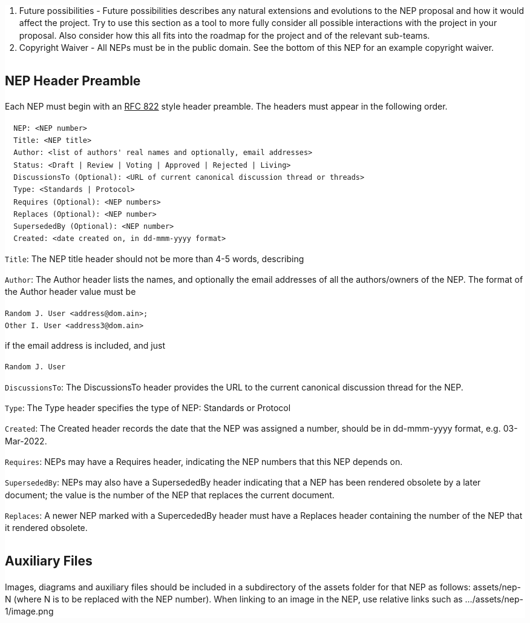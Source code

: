 1. Future possibilities - Future possibilities describes any natural extensions and evolutions to the NEP proposal and how it would affect the project. Try to use this section as a tool to more fully consider all possible interactions with the project in your proposal. Also consider how this all fits into the roadmap for the project and of the relevant sub-teams.
1. Copyright Waiver - All NEPs must be in the public domain. See the bottom of this NEP for an example copyright waiver.

## NEP Header Preamble
Each NEP must begin with an [RFC](https://www.ietf.org/rfc/rfc822.txt)[ 822](https://www.ietf.org/rfc/rfc822.txt) style header preamble. The headers must appear in the following order.

```
  NEP: <NEP number>
  Title: <NEP title>
  Author: <list of authors' real names and optionally, email addresses>  
  Status: <Draft | Review | Voting | Approved | Rejected | Living>
  DiscussionsTo (Optional): <URL of current canonical discussion thread or threads>
  Type: <Standards | Protocol>
  Requires (Optional): <NEP numbers>  
  Replaces (Optional): <NEP number>
  SupersededBy (Optional): <NEP number>
  Created: <date created on, in dd-mmm-yyyy format>
```
    
    
`Title`: The NEP title header should not be more than 4-5 words, describing   

`Author`: The Author header lists the names, and optionally the email addresses of all the authors/owners of the NEP. The format of the Author header value must be 

    Random J. User <address@dom.ain>; 
    Other I. User <address3@dom.ain>

if the email address is included, and just

    Random J. User

`DiscussionsTo`: The DiscussionsTo header provides the URL to the current canonical discussion thread for the NEP.

`Type`: The Type header specifies the type of NEP: Standards or Protocol

`Created`: The Created header records the date that the NEP was assigned a number, should be in dd-mmm-yyyy format, e.g. 03-Mar-2022.

`Requires`: NEPs may have a Requires header, indicating the NEP numbers that this NEP depends on.

`SupersededBy`: NEPs may also have a SupersededBy header indicating that a NEP has been rendered obsolete by a later document; the value is the number of the NEP that replaces the current document.

`Replaces`: A newer NEP marked with a SupercededBy header must have a Replaces header containing the number of the NEP that it rendered obsolete.

## Auxiliary Files
Images, diagrams and auxiliary files should be included in a subdirectory of the assets folder for that NEP as follows: assets/nep-N (where N is to be replaced with the NEP number). When linking to an image in the NEP, use relative links such as …/assets/nep-1/image.png
